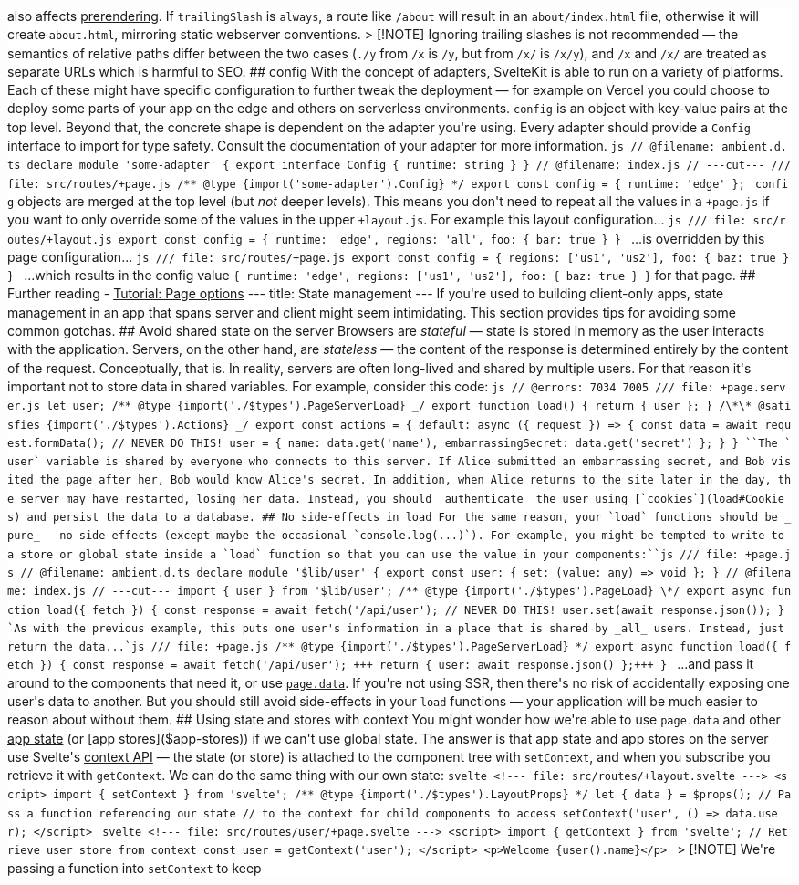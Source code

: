 also affects [prerendering](#prerender). If `trailingSlash` is `always`, a route like `/about` will result in an `about/index.html` file, otherwise it will create `about.html`, mirroring static webserver conventions. > [!NOTE] Ignoring trailing slashes is not recommended — the semantics of relative paths differ between the two cases (`./y` from `/x` is `/y`, but from `/x/` is `/x/y`), and `/x` and `/x/` are treated as separate URLs which is harmful to SEO. ## config With the concept of [adapters](adapters), SvelteKit is able to run on a variety of platforms. Each of these might have specific configuration to further tweak the deployment — for example on Vercel you could choose to deploy some parts of your app on the edge and others on serverless environments. `config` is an object with key-value pairs at the top level. Beyond that, the concrete shape is dependent on the adapter you're using. Every adapter should provide a `Config` interface to import for type safety. Consult the documentation of your adapter for more information. ```js // @filename: ambient.d.ts declare module 'some-adapter' { export interface Config { runtime: string } } // @filename: index.js // ---cut--- /// file: src/routes/+page.js /** @type {import('some-adapter').Config} */ export const config = { runtime: 'edge' }; ``` `config` objects are merged at the top level (but _not_ deeper levels). This means you don't need to repeat all the values in a `+page.js` if you want to only override some of the values in the upper `+layout.js`. For example this layout configuration... ```js /// file: src/routes/+layout.js export const config = { runtime: 'edge', regions: 'all', foo: { bar: true } } ``` ...is overridden by this page configuration... ```js /// file: src/routes/+page.js export const config = { regions: ['us1', 'us2'], foo: { baz: true } } ``` ...which results in the config value `{ runtime: 'edge', regions: ['us1', 'us2'], foo: { baz: true } }` for that page. ## Further reading - [Tutorial: Page options](/tutorial/kit/page-options) --- title: State management --- If you're used to building client-only apps, state management in an app that spans server and client might seem intimidating. This section provides tips for avoiding some common gotchas. ## Avoid shared state on the server Browsers are _stateful_ — state is stored in memory as the user interacts with the application. Servers, on the other hand, are _stateless_ — the content of the response is determined entirely by the content of the request. Conceptually, that is. In reality, servers are often long-lived and shared by multiple users. For that reason it's important not to store data in shared variables. For example, consider this code: ```js // @errors: 7034 7005 /// file: +page.server.js let user; /** @type {import('./$types').PageServerLoad} _/ export function load() { return { user }; } /\*\* @satisfies {import('./$types').Actions} _/ export const actions = { default: async ({ request }) => { const data = await request.formData(); // NEVER DO THIS! user = { name: data.get('name'), embarrassingSecret: data.get('secret') }; } } ``The `user` variable is shared by everyone who connects to this server. If Alice submitted an embarrassing secret, and Bob visited the page after her, Bob would know Alice's secret. In addition, when Alice returns to the site later in the day, the server may have restarted, losing her data. Instead, you should _authenticate_ the user using [`cookies`](load#Cookies) and persist the data to a database. ## No side-effects in load For the same reason, your `load` functions should be _pure_ — no side-effects (except maybe the occasional `console.log(...)`). For example, you might be tempted to write to a store or global state inside a `load` function so that you can use the value in your components:``js /// file: +page.js // @filename: ambient.d.ts declare module '$lib/user' { export const user: { set: (value: any) => void }; } // @filename: index.js // ---cut--- import { user } from '$lib/user'; /** @type {import('./$types').PageLoad} \*/ export async function load({ fetch }) { const response = await fetch('/api/user'); // NEVER DO THIS! user.set(await response.json()); } `As with the previous example, this puts one user's information in a place that is shared by _all_ users. Instead, just return the data...`js /// file: +page.js /** @type {import('./$types').PageServerLoad} */ export async function load({ fetch }) { const response = await fetch('/api/user'); +++ return { user: await response.json() };+++ } ``` ...and pass it around to the components that need it, or use [`page.data`](load#page.data). If you're not using SSR, then there's no risk of accidentally exposing one user's data to another. But you should still avoid side-effects in your `load` functions — your application will be much easier to reason about without them. ## Using state and stores with context You might wonder how we're able to use `page.data` and other [app state]($app-state) (or [app stores]($app-stores)) if we can't use global state. The answer is that app state and app stores on the server use Svelte's [context API](/tutorial/svelte/context-api) — the state (or store) is attached to the component tree with `setContext`, and when you subscribe you retrieve it with `getContext`. We can do the same thing with our own state: `svelte <!--- file: src/routes/+layout.svelte ---> <script> import { setContext } from 'svelte'; /** @type {import('./$types').LayoutProps} */ let { data } = $props(); // Pass a function referencing our state // to the context for child components to access setContext('user', () => data.user); </script> ` `svelte <!--- file: src/routes/user/+page.svelte ---> <script> import { getContext } from 'svelte'; // Retrieve user store from context const user = getContext('user'); </script> <p>Welcome {user().name}</p> ` > [!NOTE] We're passing a function into `setContext` to keep